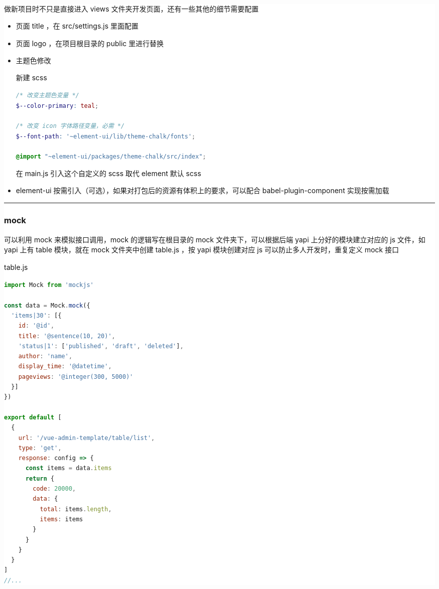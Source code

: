做新项目时不只是直接进入 views 文件夹开发页面，还有一些其他的细节需要配置

- 页面 title ，在 src/settings.js 里面配置

- 页面 logo ，在项目根目录的 public 里进行替换

- 主题色修改

  新建 scss

  ```scss
  /* 改变主题色变量 */
  $--color-primary: teal;
  
  /* 改变 icon 字体路径变量，必需 */
  $--font-path: '~element-ui/lib/theme-chalk/fonts';
  
  @import "~element-ui/packages/theme-chalk/src/index";
  ```

  在 main.js 引入这个自定义的 scss 取代 element 默认 scss
  
- element-ui 按需引入（可选），如果对打包后的资源有体积上的要求，可以配合 babel-plugin-component 实现按需加载

***

### mock

可以利用 mock 来模拟接口调用，mock 的逻辑写在根目录的 mock 文件夹下，可以根据后端 yapi 上分好的模块建立对应的 js 文件，如 yapi 上有 table 模块，就在 mock 文件夹中创建 table.js ，按 yapi 模块创建对应 js 可以防止多人开发时，重复定义 mock 接口

table.js

```js
import Mock from 'mockjs'

const data = Mock.mock({
  'items|30': [{
    id: '@id',
    title: '@sentence(10, 20)',
    'status|1': ['published', 'draft', 'deleted'],
    author: 'name',
    display_time: '@datetime',
    pageviews: '@integer(300, 5000)'
  }]
})

export default [
  {
    url: '/vue-admin-template/table/list',
    type: 'get',
    response: config => {
      const items = data.items
      return {
        code: 20000,
        data: {
          total: items.length,
          items: items
        }
      }
    }
  }
]
//...
```
